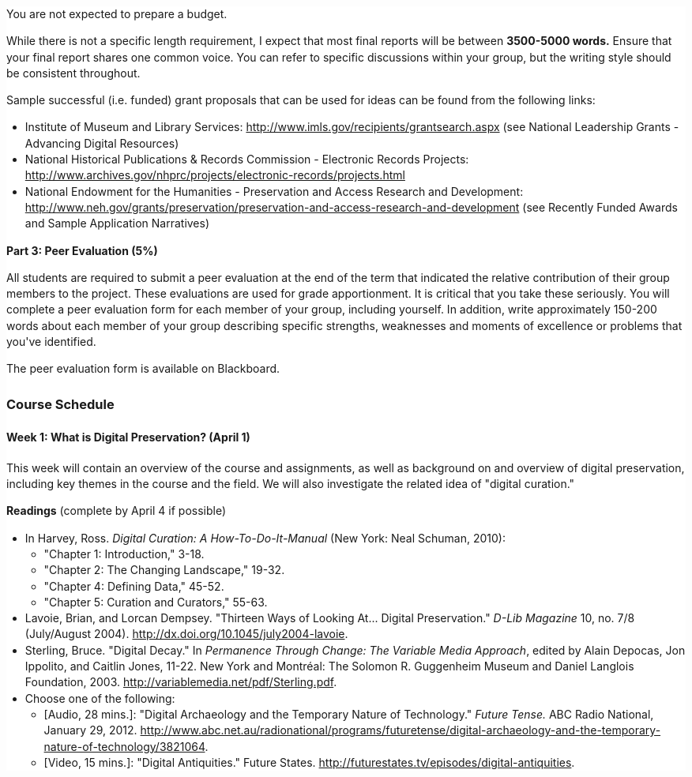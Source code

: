 You are not expected to prepare a budget.

While there is not a specific length requirement, I expect that most final 
reports will be between **3500-5000 words.** Ensure that your final report
shares one common voice. You can refer to specific discussions within your
group, but the writing style should be consistent throughout.

Sample successful (i.e. funded) grant proposals that can be used for ideas
can be found from the following links:

* Institute of Museum and Library Services:
<http://www.imls.gov/recipients/grantsearch.aspx> (see National Leadership
Grants - Advancing Digital Resources)
* National Historical Publications &amp; Records Commission - Electronic 
Records Projects:
<http://www.archives.gov/nhprc/projects/electronic-records/projects.html>
* National Endowment for the Humanities - Preservation and Access Research and Development:
<http://www.neh.gov/grants/preservation/preservation-and-access-research-and-development>
(see Recently Funded Awards and Sample Application Narratives)

**Part 3: Peer Evaluation (5%)**

All students are required to submit a peer evaluation at the end of the term
that indicated the relative contribution of their group members to the
project. These evaluations are used for grade apportionment. It is critical
that you take these seriously. You will complete a peer evaluation form for
each member of your group, including yourself. In addition, write
approximately 150-200 words about each member of your group describing
specific strengths, weaknesses and moments of excellence or problems that
you've identified. 

The peer evaluation form is available on Blackboard.

<div style="page-break-before: always;"></div>

### <span id="schedule">Course Schedule</span>

#### Week 1: What is Digital Preservation? (April 1)

This week will contain an overview of the course and assignments, as well as
background on and overview of digital preservation, including key themes in
the course and the field. We will also investigate the related idea of
"digital curation."

**Readings** (complete by April 4 if possible)

* In Harvey, Ross. *Digital Curation: A How-To-Do-It-Manual* (New York: Neal 
Schuman, 2010):
    * "Chapter 1: Introduction," 3-18.
    * "Chapter 2: The Changing Landscape," 19-32. 
    * "Chapter 4: Defining Data," 45-52.
    * "Chapter 5: Curation and Curators," 55-63.
* Lavoie, Brian, and Lorcan Dempsey. "Thirteen Ways of Looking At... Digital
Preservation." *D-Lib Magazine* 10, no. 7/8 (July/August 2004). 
<http://dx.doi.org/10.1045/july2004-lavoie>.
* Sterling, Bruce. "Digital Decay." In *Permanence Through Change: The 
Variable Media Approach*, edited by Alain Depocas, Jon Ippolito, and Caitlin
Jones, 11-22. New York and Montréal: The Solomon R. Guggenheim Museum and 
Daniel Langlois Foundation, 2003.
<http://variablemedia.net/pdf/Sterling.pdf>.
* Choose one of the following:
    * [Audio, 28 mins.]: "Digital Archaeology and the Temporary Nature of 
    Technology." *Future Tense.* ABC Radio National, January 29, 2012.
    <http://www.abc.net.au/radionational/programs/futuretense/digital-archaeology-and-the-temporary-nature-of-technology/3821064>. 
    * [Video, 15 mins.]: "Digital Antiquities." Future States.
    <http://futurestates.tv/episodes/digital-antiquities>. 
